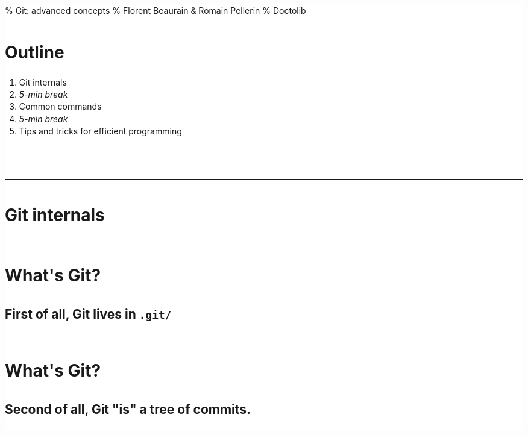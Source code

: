 % Git: advanced concepts
% Florent Beaurain & Romain Pellerin
% Doctolib

# Outline

1. Git internals
1. _5-min break_
1. Common commands
1. _5-min break_
1. Tips and tricks for efficient programming

<br />
<br />




---

# Git internals

<video loop src="./assets/internals.mp4" ></video>

---

# What's Git?

## First of all, Git lives in `.git/`

---

# What's Git?

## Second of all, Git "is" a tree of commits.

---
